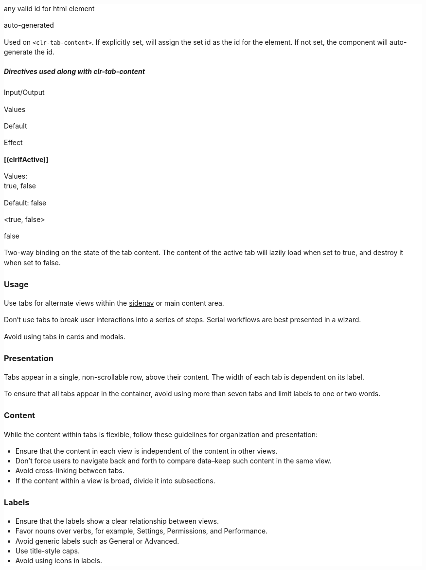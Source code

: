any valid id for html element

auto-generated

Used on `<clr-tab-content>`. If explicitly set, will assign the set id as the id for the element. If not set, the component will auto-generate the id.

##### Directives used along with clr-tab-content

Input/Output

Values

Default

Effect

**\[(clrIfActive)\]**

Values:  
true, false

Default: false

<true, false>

false

Two-way binding on the state of the tab content. The content of the active tab will lazily load when set to true, and destroy it when set to false.

### Usage

Use tabs for alternate views within the [sidenav](/documentation/sidenav) or main content area.

Don’t use tabs to break user interactions into a series of steps. Serial workflows are best presented in a [wizard](/documentation/wizards).

Avoid using tabs in cards and modals.

### Presentation

Tabs appear in a single, non-scrollable row, above their content. The width of each tab is dependent on its label.

To ensure that all tabs appear in the container, avoid using more than seven tabs and limit labels to one or two words.

### Content

While the content within tabs is flexible, follow these guidelines for organization and presentation:

* Ensure that the content in each view is independent of the content in other views.
* Don’t force users to navigate back and forth to compare data–keep such content in the same view.
* Avoid cross-linking between tabs.
* If the content within a view is broad, divide it into subsections.

### Labels

* Ensure that the labels show a clear relationship between views.
* Favor nouns over verbs, for example, Settings, Permissions, and Performance.
* Avoid generic labels such as General or Advanced.
* Use title-style caps.
* Avoid using icons in labels.
